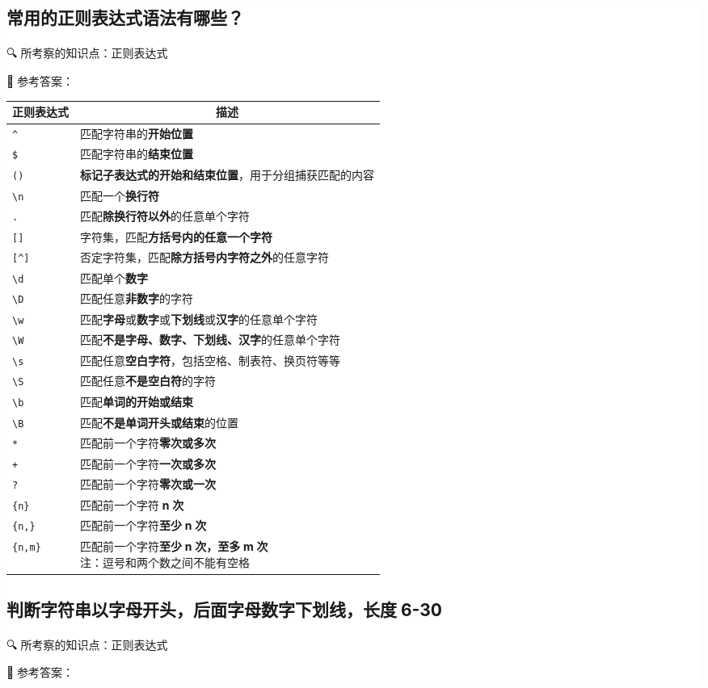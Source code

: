 ## 常用的正则表达式语法有哪些？



🔍 所考察的知识点：正则表达式

📢 参考答案：

| 正则表达式 | 描述                                                                       |
| ---------- | -------------------------------------------------------------------------- |
| `^`        | 匹配字符串的**开始位置**                                                   |
| `$`        | 匹配字符串的**结束位置**                                                   |
| `()`       | **标记子表达式的开始和结束位置**，用于分组捕获匹配的内容                   |
| `\n`       | 匹配一个**换行符**                                                         |
| `.`        | 匹配**除换行符以外**的任意单个字符                                         |
| `[]`       | 字符集，匹配**方括号内的任意一个字符**                                     |
| `[^]`      | 否定字符集，匹配**除方括号内字符之外**的任意字符                           |
| `\d`       | 匹配单个**数字**                                                           |
| `\D`       | 匹配任意**非数字**的字符                                                   |
| `\w`       | 匹配**字母**或**数字**或**下划线**或**汉字**的任意单个字符                 |
| `\W`       | 匹配**不是字母、数字、下划线、汉字**的任意单个字符                         |
| `\s`       | 匹配任意**空白字符**，包括空格、制表符、换页符等等                         |
| `\S`       | 匹配任意**不是空白符**的字符                                               |
| `\b`       | 匹配**单词的开始或结束**                                                   |
| `\B`       | 匹配**不是单词开头或结束**的位置                                           |
| `*`        | 匹配前一个字符**零次或多次**                                               |
| `+`        | 匹配前一个字符**一次或多次**                                               |
| `?`        | 匹配前一个字符**零次或一次**                                               |
| `{n}`      | 匹配前一个字符 **n 次**                                                    |
| `{n,}`     | 匹配前一个字符**至少 n 次**                                                |
| `{n,m}`    | 匹配前一个字符**至少 n 次，至多 m 次** <br> 注：逗号和两个数之间不能有空格 |

## 判断字符串以字母开头，后面字母数字下划线，长度 6-30



🔍 所考察的知识点：正则表达式

📢 参考答案：

